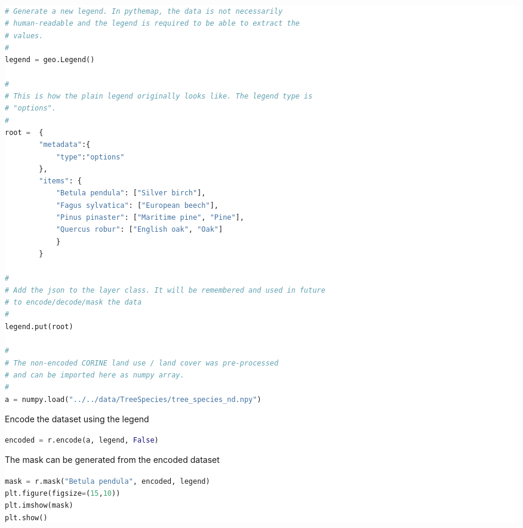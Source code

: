 ```python
# Generate a new legend. In pythemap, the data is not necessarily
# human-readable and the legend is required to be able to extract the 
# values.
#
legend = geo.Legend()

#
# This is how the plain legend originally looks like. The legend type is 
# "options".
#
root =  {
        "metadata":{
            "type":"options"
        },
        "items": {
            "Betula pendula": ["Silver birch"],
            "Fagus sylvatica": ["European beech"],
            "Pinus pinaster": ["Maritime pine", "Pine"],
            "Quercus robur": ["English oak", "Oak"]
            }
        }

#
# Add the json to the layer class. It will be remembered and used in future
# to encode/decode/mask the data
#
legend.put(root)

#
# The non-encoded CORINE land use / land cover was pre-processed
# and can be imported here as numpy array.
#
a = numpy.load("../../data/TreeSpecies/tree_species_nd.npy")
```

Encode the dataset using the legend


```python
encoded = r.encode(a, legend, False)
```

The mask can be generated from the encoded dataset


```python
mask = r.mask("Betula pendula", encoded, legend)
plt.figure(figsize=(15,10))
plt.imshow(mask)
plt.show()
```

